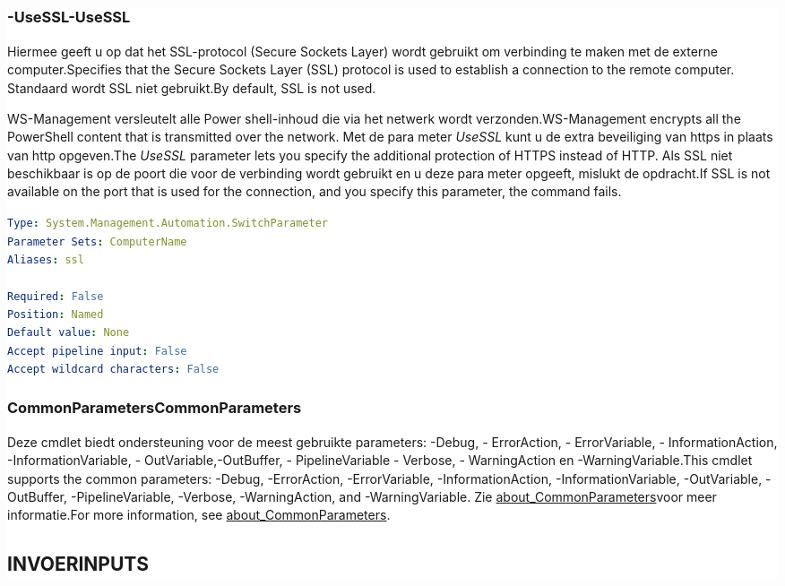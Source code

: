 ### <span data-ttu-id="9d1c3-198">-UseSSL</span><span class="sxs-lookup"><span data-stu-id="9d1c3-198">-UseSSL</span></span>

<span data-ttu-id="9d1c3-199">Hiermee geeft u op dat het SSL-protocol (Secure Sockets Layer) wordt gebruikt om verbinding te maken met de externe computer.</span><span class="sxs-lookup"><span data-stu-id="9d1c3-199">Specifies that the Secure Sockets Layer (SSL) protocol is used to establish a connection to the remote computer.</span></span>
<span data-ttu-id="9d1c3-200">Standaard wordt SSL niet gebruikt.</span><span class="sxs-lookup"><span data-stu-id="9d1c3-200">By default, SSL is not used.</span></span>

<span data-ttu-id="9d1c3-201">WS-Management versleutelt alle Power shell-inhoud die via het netwerk wordt verzonden.</span><span class="sxs-lookup"><span data-stu-id="9d1c3-201">WS-Management encrypts all the PowerShell content that is transmitted over the network.</span></span>
<span data-ttu-id="9d1c3-202">Met de para meter *UseSSL* kunt u de extra beveiliging van https in plaats van http opgeven.</span><span class="sxs-lookup"><span data-stu-id="9d1c3-202">The *UseSSL* parameter lets you specify the additional protection of HTTPS instead of HTTP.</span></span>
<span data-ttu-id="9d1c3-203">Als SSL niet beschikbaar is op de poort die voor de verbinding wordt gebruikt en u deze para meter opgeeft, mislukt de opdracht.</span><span class="sxs-lookup"><span data-stu-id="9d1c3-203">If SSL is not available on the port that is used for the connection, and you specify this parameter, the command fails.</span></span>

```yaml
Type: System.Management.Automation.SwitchParameter
Parameter Sets: ComputerName
Aliases: ssl

Required: False
Position: Named
Default value: None
Accept pipeline input: False
Accept wildcard characters: False
```

### <span data-ttu-id="9d1c3-204">CommonParameters</span><span class="sxs-lookup"><span data-stu-id="9d1c3-204">CommonParameters</span></span>

<span data-ttu-id="9d1c3-205">Deze cmdlet biedt ondersteuning voor de meest gebruikte parameters: -Debug, - ErrorAction, - ErrorVariable, - InformationAction, -InformationVariable, - OutVariable,-OutBuffer, - PipelineVariable - Verbose, - WarningAction en -WarningVariable.</span><span class="sxs-lookup"><span data-stu-id="9d1c3-205">This cmdlet supports the common parameters: -Debug, -ErrorAction, -ErrorVariable, -InformationAction, -InformationVariable, -OutVariable, -OutBuffer, -PipelineVariable, -Verbose, -WarningAction, and -WarningVariable.</span></span> <span data-ttu-id="9d1c3-206">Zie [about_CommonParameters](https://go.microsoft.com/fwlink/?LinkID=113216)voor meer informatie.</span><span class="sxs-lookup"><span data-stu-id="9d1c3-206">For more information, see [about_CommonParameters](https://go.microsoft.com/fwlink/?LinkID=113216).</span></span>

## <span data-ttu-id="9d1c3-207">INVOER</span><span class="sxs-lookup"><span data-stu-id="9d1c3-207">INPUTS</span></span>
